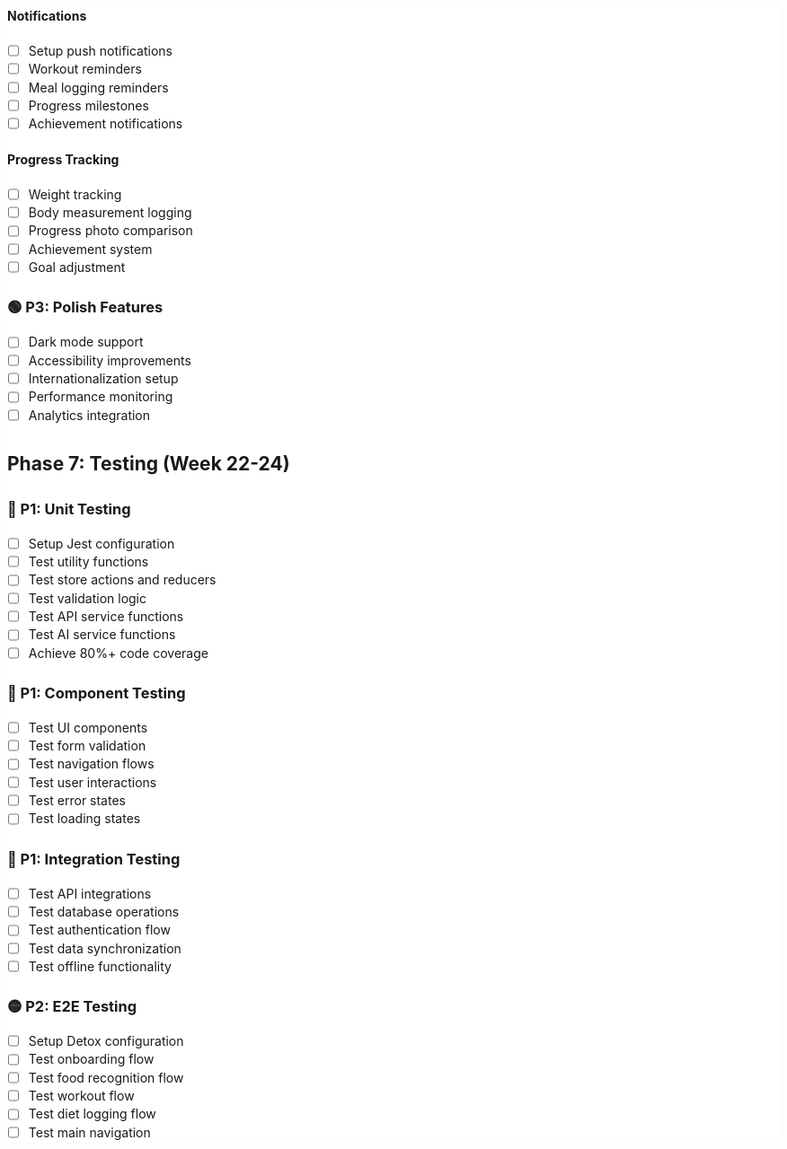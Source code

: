 #### Notifications
- [ ] Setup push notifications
- [ ] Workout reminders
- [ ] Meal logging reminders
- [ ] Progress milestones
- [ ] Achievement notifications

#### Progress Tracking
- [ ] Weight tracking
- [ ] Body measurement logging
- [ ] Progress photo comparison
- [ ] Achievement system
- [ ] Goal adjustment

### 🟢 P3: Polish Features
- [ ] Dark mode support
- [ ] Accessibility improvements
- [ ] Internationalization setup
- [ ] Performance monitoring
- [ ] Analytics integration

## Phase 7: Testing (Week 22-24)

### 🔴 P1: Unit Testing
- [ ] Setup Jest configuration
- [ ] Test utility functions
- [ ] Test store actions and reducers
- [ ] Test validation logic
- [ ] Test API service functions
- [ ] Test AI service functions
- [ ] Achieve 80%+ code coverage

### 🔴 P1: Component Testing
- [ ] Test UI components
- [ ] Test form validation
- [ ] Test navigation flows
- [ ] Test user interactions
- [ ] Test error states
- [ ] Test loading states

### 🔴 P1: Integration Testing
- [ ] Test API integrations
- [ ] Test database operations
- [ ] Test authentication flow
- [ ] Test data synchronization
- [ ] Test offline functionality

### 🟡 P2: E2E Testing
- [ ] Setup Detox configuration
- [ ] Test onboarding flow
- [ ] Test food recognition flow
- [ ] Test workout flow
- [ ] Test diet logging flow
- [ ] Test main navigation
